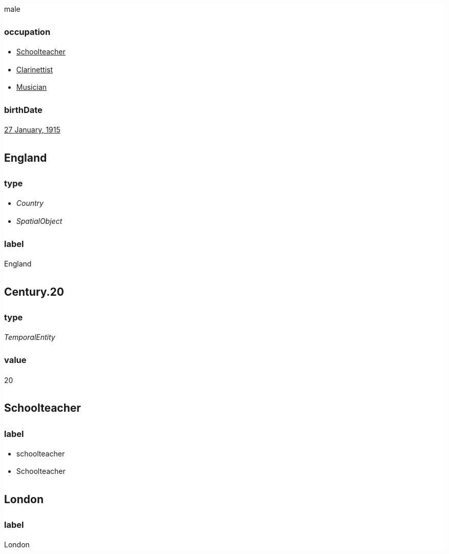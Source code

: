 
male

### occupation

 - [Schoolteacher](#Schoolteacher)

 - [Clarinettist](#Clarinettist)

 - [Musician](#Musician)

### birthDate


[27 January, 1915](#27-January-1915)

## England

### type

 - *Country*

 - *SpatialObject*

### label


England

## Century.20

### type


*TemporalEntity*

### value


20

## Schoolteacher

### label

 - schoolteacher

 - Schoolteacher

## London

### label


London
